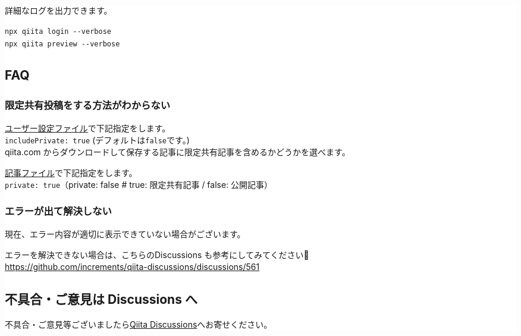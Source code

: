 詳細なログを出力できます。

```console
npx qiita login --verbose
npx qiita preview --verbose
```

## FAQ

### 限定共有投稿をする方法がわからない

[ユーザー設定ファイル](#%E3%83%A6%E3%83%BC%E3%82%B6%E3%83%BC%E8%A8%AD%E5%AE%9A%E3%83%95%E3%82%A1%E3%82%A4%E3%83%AB%E3%81%AB%E3%81%A4%E3%81%84%E3%81%A6)で下記指定をします。  
`includePrivate: true` (デフォルトは`false`です。)  
qiita.com からダウンロードして保存する記事に限定共有記事を含めるかどうかを選べます。

[記事ファイル](#%E8%A8%98%E4%BA%8B%E3%81%AE%E4%BD%9C%E6%88%90)で下記指定をします。  
`private: true`（private: false # true: 限定共有記事 / false: 公開記事）

### エラーが出て解決しない

現在、エラー内容が適切に表示できていない場合がございます。

エラーを解決できない場合は、こちらのDiscussions も参考にしてみてください🙇  
https://github.com/increments/qiita-discussions/discussions/561

## 不具合・ご意見は Discussions へ

不具合・ご意見等ございましたら[Qiita Discussions](https://github.com/increments/qiita-discussions/discussions)へお寄せください。
